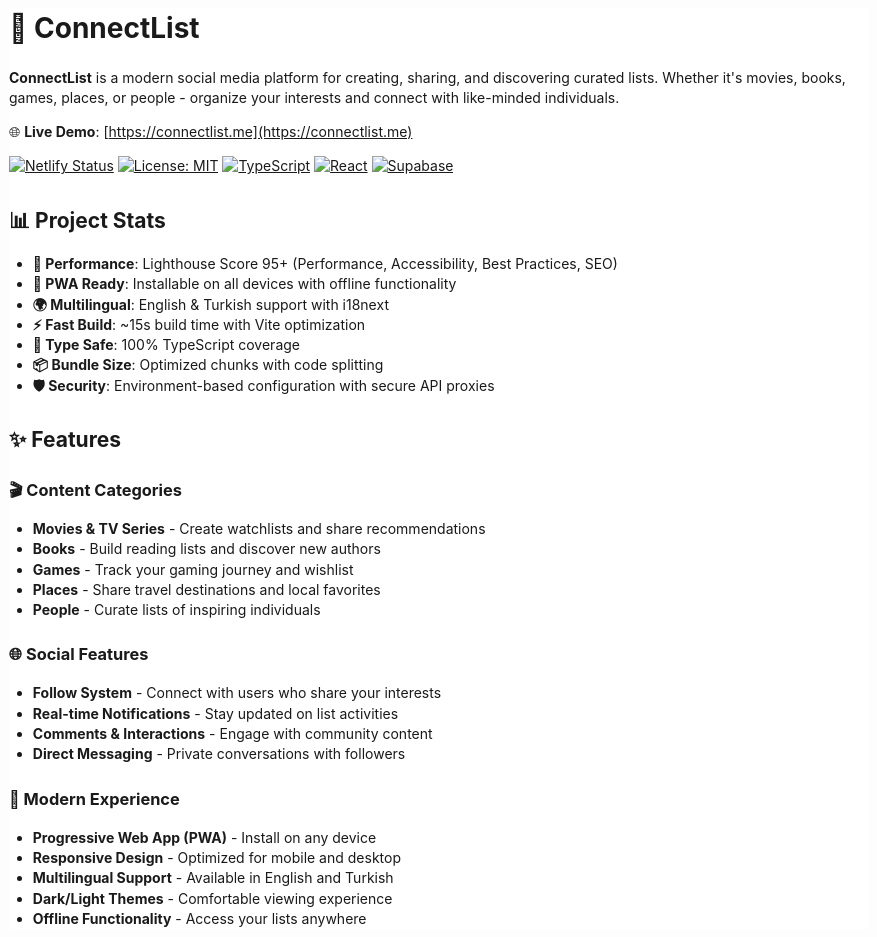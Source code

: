 # 🔗 ConnectList

**ConnectList** is a modern social media platform for creating, sharing, and discovering curated lists. Whether it's movies, books, games, places, or people - organize your interests and connect with like-minded individuals.

🌐 **Live Demo**: [https://connectlist.me](https://connectlist.me)

[![Netlify Status](https://api.netlify.com/api/v1/badges/connectlist/deploy-status.svg)](https://app.netlify.com/sites/connectlist/deploys)
[![License: MIT](https://img.shields.io/badge/License-MIT-yellow.svg)](https://opensource.org/licenses/MIT)
[![TypeScript](https://img.shields.io/badge/TypeScript-007ACC?logo=typescript&logoColor=white)](https://www.typescriptlang.org/)
[![React](https://img.shields.io/badge/React-20232A?logo=react&logoColor=61DAFB)](https://reactjs.org/)
[![Supabase](https://img.shields.io/badge/Supabase-3ECF8E?logo=supabase&logoColor=white)](https://supabase.com)

## 📊 Project Stats

- **🚀 Performance**: Lighthouse Score 95+ (Performance, Accessibility, Best Practices, SEO)
- **📱 PWA Ready**: Installable on all devices with offline functionality
- **🌍 Multilingual**: English & Turkish support with i18next
- **⚡ Fast Build**: ~15s build time with Vite optimization
- **🔧 Type Safe**: 100% TypeScript coverage
- **📦 Bundle Size**: Optimized chunks with code splitting
- **🛡️ Security**: Environment-based configuration with secure API proxies

## ✨ Features

### 🎬 Content Categories
- **Movies & TV Series** - Create watchlists and share recommendations
- **Books** - Build reading lists and discover new authors
- **Games** - Track your gaming journey and wishlist
- **Places** - Share travel destinations and local favorites
- **People** - Curate lists of inspiring individuals

### 🌐 Social Features
- **Follow System** - Connect with users who share your interests
- **Real-time Notifications** - Stay updated on list activities
- **Comments & Interactions** - Engage with community content
- **Direct Messaging** - Private conversations with followers

### 📱 Modern Experience
- **Progressive Web App (PWA)** - Install on any device
- **Responsive Design** - Optimized for mobile and desktop
- **Multilingual Support** - Available in English and Turkish
- **Dark/Light Themes** - Comfortable viewing experience
- **Offline Functionality** - Access your lists anywhere
